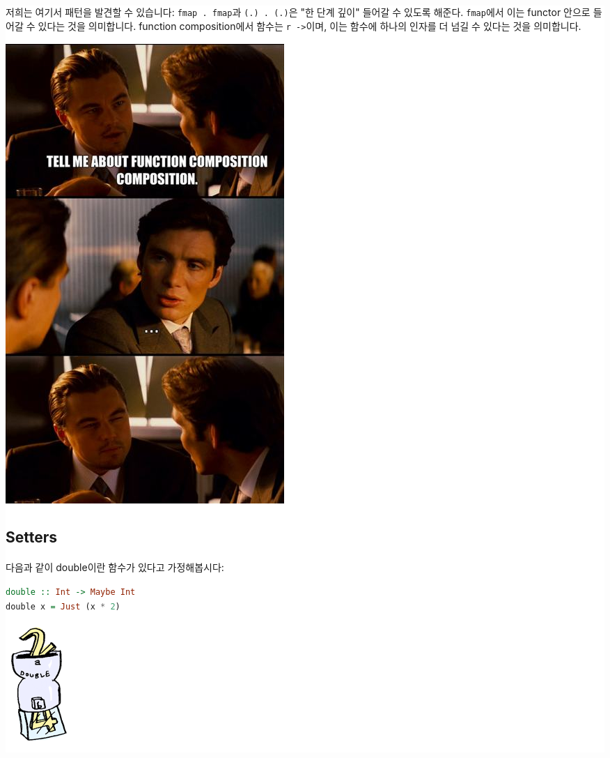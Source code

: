 
 저희는 여기서 패턴을 발견할 수 있습니다: `fmap . fmap`과 `(.) . (.)`은 "한 단계 깊이" 들어갈 수 있도록 해준다.
 `fmap`에서 이는 functor 안으로 들어갈 수 있다는 것을 의미합니다. function composition에서 함수는 `r ->`이며, 이는 함수에 하나의 인자를 더 넘길 수 있다는 것을 의미합니다.


![inception.jpg](./imgs/inception.jpg)


## Setters

다음과 같이 double이란 함수가 있다고 가정해봅시다:

```haskell
double :: Int -> Maybe Int
double x = Just (x * 2)
```

![double.png](./imgs/double.png)

